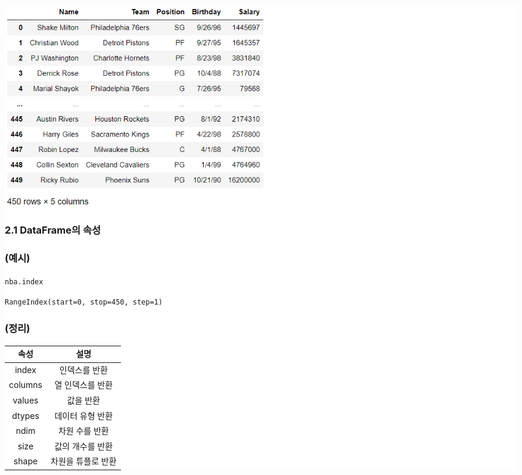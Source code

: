 <img src="image/3/3-4.PNG" alt="3-4" style="zoom:80%;" />



### 2.1 DataFrame의 속성



### (예시)

```python
nba.index
```

```
RangeIndex(start=0, stop=450, step=1)
```



### (정리)

|  속성   |        설명        |
| :-----: | :----------------: |
|  index  |   인덱스를 반환    |
| columns |  열 인덱스를 반환  |
| values  |     값을 반환      |
| dtypes  |  데이터 유형 반환  |
|  ndim   |   차원 수를 반환   |
|  size   |  값의 개수를 반환  |
|  shape  | 차원을 튜플로 반환 |
